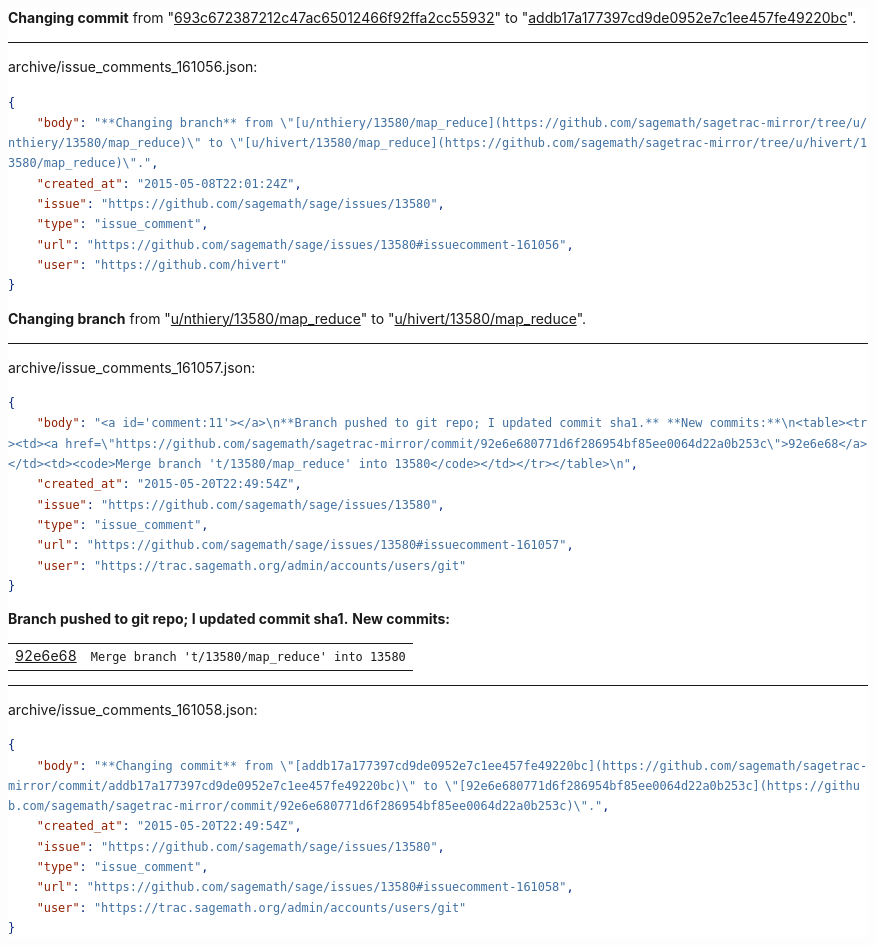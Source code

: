 **Changing commit** from "[693c672387212c47ac65012466f92ffa2cc55932](https://github.com/sagemath/sagetrac-mirror/commit/693c672387212c47ac65012466f92ffa2cc55932)" to "[addb17a177397cd9de0952e7c1ee457fe49220bc](https://github.com/sagemath/sagetrac-mirror/commit/addb17a177397cd9de0952e7c1ee457fe49220bc)".



---

archive/issue_comments_161056.json:
```json
{
    "body": "**Changing branch** from \"[u/nthiery/13580/map_reduce](https://github.com/sagemath/sagetrac-mirror/tree/u/nthiery/13580/map_reduce)\" to \"[u/hivert/13580/map_reduce](https://github.com/sagemath/sagetrac-mirror/tree/u/hivert/13580/map_reduce)\".",
    "created_at": "2015-05-08T22:01:24Z",
    "issue": "https://github.com/sagemath/sage/issues/13580",
    "type": "issue_comment",
    "url": "https://github.com/sagemath/sage/issues/13580#issuecomment-161056",
    "user": "https://github.com/hivert"
}
```

**Changing branch** from "[u/nthiery/13580/map_reduce](https://github.com/sagemath/sagetrac-mirror/tree/u/nthiery/13580/map_reduce)" to "[u/hivert/13580/map_reduce](https://github.com/sagemath/sagetrac-mirror/tree/u/hivert/13580/map_reduce)".



---

archive/issue_comments_161057.json:
```json
{
    "body": "<a id='comment:11'></a>\n**Branch pushed to git repo; I updated commit sha1.** **New commits:**\n<table><tr><td><a href=\"https://github.com/sagemath/sagetrac-mirror/commit/92e6e680771d6f286954bf85ee0064d22a0b253c\">92e6e68</a></td><td><code>Merge branch 't/13580/map_reduce' into 13580</code></td></tr></table>\n",
    "created_at": "2015-05-20T22:49:54Z",
    "issue": "https://github.com/sagemath/sage/issues/13580",
    "type": "issue_comment",
    "url": "https://github.com/sagemath/sage/issues/13580#issuecomment-161057",
    "user": "https://trac.sagemath.org/admin/accounts/users/git"
}
```

<a id='comment:11'></a>
**Branch pushed to git repo; I updated commit sha1.** **New commits:**
<table><tr><td><a href="https://github.com/sagemath/sagetrac-mirror/commit/92e6e680771d6f286954bf85ee0064d22a0b253c">92e6e68</a></td><td><code>Merge branch 't/13580/map_reduce' into 13580</code></td></tr></table>




---

archive/issue_comments_161058.json:
```json
{
    "body": "**Changing commit** from \"[addb17a177397cd9de0952e7c1ee457fe49220bc](https://github.com/sagemath/sagetrac-mirror/commit/addb17a177397cd9de0952e7c1ee457fe49220bc)\" to \"[92e6e680771d6f286954bf85ee0064d22a0b253c](https://github.com/sagemath/sagetrac-mirror/commit/92e6e680771d6f286954bf85ee0064d22a0b253c)\".",
    "created_at": "2015-05-20T22:49:54Z",
    "issue": "https://github.com/sagemath/sage/issues/13580",
    "type": "issue_comment",
    "url": "https://github.com/sagemath/sage/issues/13580#issuecomment-161058",
    "user": "https://trac.sagemath.org/admin/accounts/users/git"
}
```